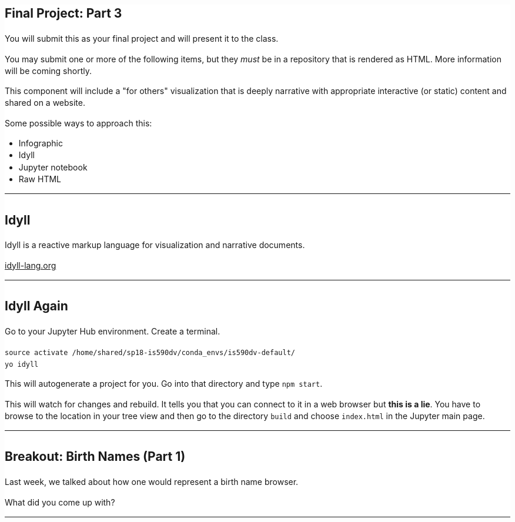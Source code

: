 
## Final Project: Part 3

You will submit this as your final project and will present it to the class.

You may submit one or more of the following items, but they *must* be in a
repository that is rendered as HTML.  More information will be coming shortly.

This component will include a "for others" visualization that is deeply
narrative with appropriate interactive (or static) content and shared on a
website.

Some possible ways to approach this:

 * Infographic
 * Idyll
 * Jupyter notebook
 * Raw HTML

---

## Idyll

Idyll is a reactive markup language for visualization and narrative documents.

[idyll-lang.org](idyll-lang.org)

---

## Idyll Again

Go to your Jupyter Hub environment.  Create a terminal.

```
source activate /home/shared/sp18-is590dv/conda_envs/is590dv-default/
yo idyll
```

This will autogenerate a project for you.  Go into that directory and type `npm
start`.

This will watch for changes and rebuild.  It tells you that you can connect to
it in a web browser but **this is a lie**.  You have to browse to the location
in your tree view and then go to the directory `build` and choose `index.html`
in the Jupyter main page.

---

## Breakout: Birth Names (Part 1)

Last week, we talked about how one would represent a birth name browser.

What did you come up with?

---
